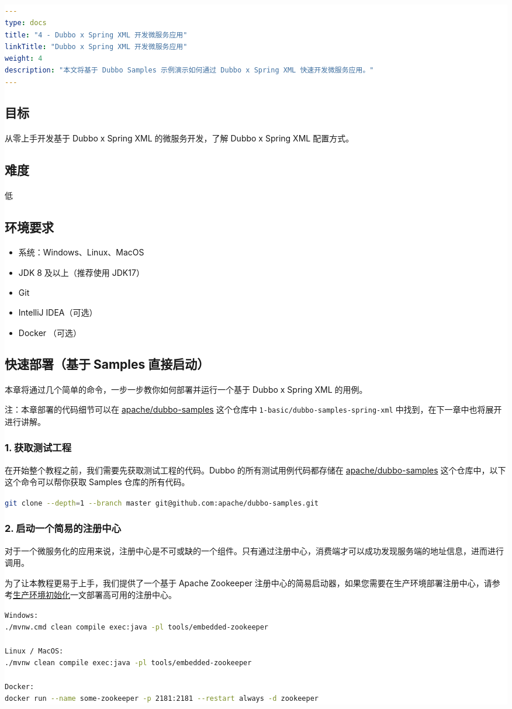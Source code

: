 ```yaml
---
type: docs
title: "4 - Dubbo x Spring XML 开发微服务应用"
linkTitle: "Dubbo x Spring XML 开发微服务应用"
weight: 4
description: "本文将基于 Dubbo Samples 示例演示如何通过 Dubbo x Spring XML 快速开发微服务应用。"
---
```


## 目标

从零上手开发基于 Dubbo x Spring XML 的微服务开发，了解 Dubbo x Spring XML 配置方式。

## 难度

低

## 环境要求

- 系统：Windows、Linux、MacOS

- JDK 8 及以上（推荐使用 JDK17）

- Git

- IntelliJ IDEA（可选）

- Docker （可选）

## 快速部署（基于 Samples 直接启动）

本章将通过几个简单的命令，一步一步教你如何部署并运行一个基于 Dubbo x Spring XML 的用例。  

注：本章部署的代码细节可以在 [apache/dubbo-samples](https://github.com/apache/dubbo-samples) 这个仓库中 `1-basic/dubbo-samples-spring-xml` 中找到，在下一章中也将展开进行讲解。

### 1. 获取测试工程

在开始整个教程之前，我们需要先获取测试工程的代码。Dubbo 的所有测试用例代码都存储在 [apache/dubbo-samples](https://github.com/apache/dubbo-samples) 这个仓库中，以下这个命令可以帮你获取 Samples 仓库的所有代码。  

```bash
git clone --depth=1 --branch master git@github.com:apache/dubbo-samples.git  
```

### 2. 启动一个简易的注册中心

对于一个微服务化的应用来说，注册中心是不可或缺的一个组件。只有通过注册中心，消费端才可以成功发现服务端的地址信息，进而进行调用。

为了让本教程更易于上手，我们提供了一个基于 Apache Zookeeper 注册中心的简易启动器，如果您需要在生产环境部署注册中心，请参考[生产环境初始化](/)一文部署高可用的注册中心。

```bash
Windows:
./mvnw.cmd clean compile exec:java -pl tools/embedded-zookeeper

Linux / MacOS:
./mvnw clean compile exec:java -pl tools/embedded-zookeeper

Docker:
docker run --name some-zookeeper -p 2181:2181 --restart always -d zookeeper
```

